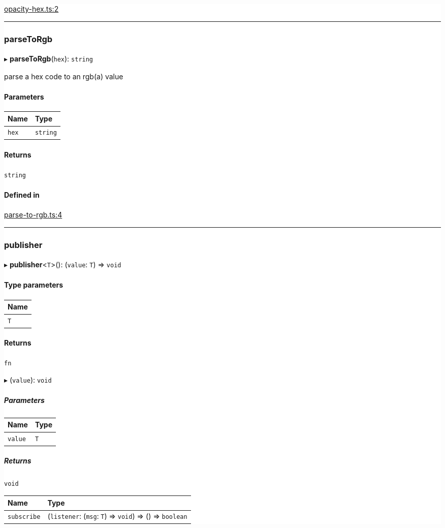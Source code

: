 [opacity-hex.ts:2](https://github.com/plaited/plaited/blob/5183ee2/libs/utils/src/opacity-hex.ts#L2)

___

### parseToRgb

▸ **parseToRgb**(`hex`): `string`

parse a hex code to an rgb(a) value

#### Parameters

| Name | Type |
| :------ | :------ |
| `hex` | `string` |

#### Returns

`string`

#### Defined in

[parse-to-rgb.ts:4](https://github.com/plaited/plaited/blob/5183ee2/libs/utils/src/parse-to-rgb.ts#L4)

___

### publisher

▸ **publisher**<`T`\>(): (`value`: `T`) => `void`

#### Type parameters

| Name |
| :------ |
| `T` |

#### Returns

`fn`

▸ (`value`): `void`

##### Parameters

| Name | Type |
| :------ | :------ |
| `value` | `T` |

##### Returns

`void`

| Name | Type |
| :------ | :------ |
| `subscribe` | (`listener`: (`msg`: `T`) => `void`) => () => `boolean` |
